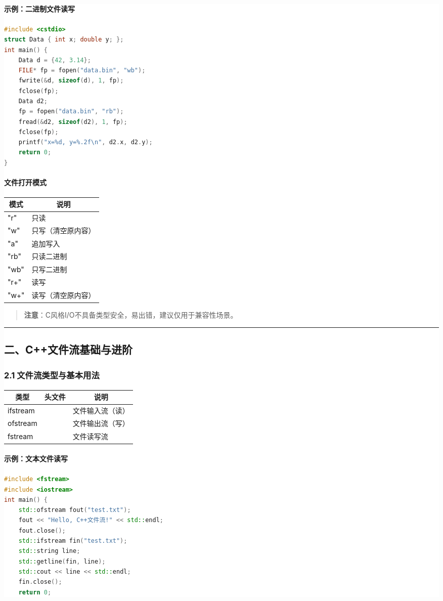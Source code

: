 #### 示例：二进制文件读写
```cpp
#include <cstdio>
struct Data { int x; double y; };
int main() {
    Data d = {42, 3.14};
    FILE* fp = fopen("data.bin", "wb");
    fwrite(&d, sizeof(d), 1, fp);
    fclose(fp);
    Data d2;
    fp = fopen("data.bin", "rb");
    fread(&d2, sizeof(d2), 1, fp);
    fclose(fp);
    printf("x=%d, y=%.2f\n", d2.x, d2.y);
    return 0;
}
```

#### 文件打开模式
| 模式   | 说明                 |
|--------|----------------------|
| "r"    | 只读                 |
| "w"    | 只写（清空原内容）   |
| "a"    | 追加写入             |
| "rb"   | 只读二进制           |
| "wb"   | 只写二进制           |
| "r+"   | 读写                 |
| "w+"   | 读写（清空原内容）   |

> **注意**：C风格I/O不具备类型安全，易出错，建议仅用于兼容性场景。

---

## 二、C++文件流基础与进阶

### 2.1 文件流类型与基本用法

| 类型           | 头文件         | 说明                   |
|----------------|---------------|------------------------|
| ifstream       | <fstream>     | 文件输入流（读）       |
| ofstream       | <fstream>     | 文件输出流（写）       |
| fstream        | <fstream>     | 文件读写流             |

#### 示例：文本文件读写
```cpp
#include <fstream>
#include <iostream>
int main() {
    std::ofstream fout("test.txt");
    fout << "Hello, C++文件流!" << std::endl;
    fout.close();
    std::ifstream fin("test.txt");
    std::string line;
    std::getline(fin, line);
    std::cout << line << std::endl;
    fin.close();
    return 0;
```